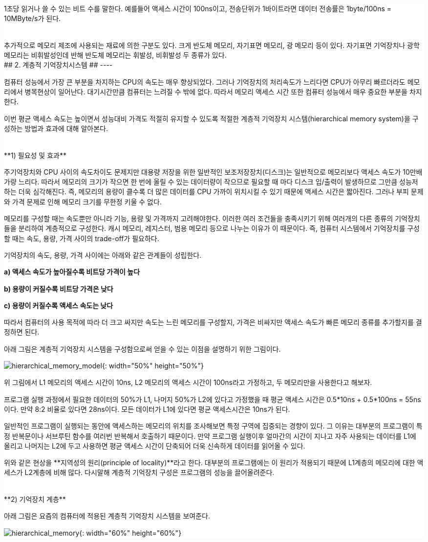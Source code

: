 1초당 읽거나 쓸 수 있는 비트 수를 말한다. 예를들어 액세스 시간이 100ns이고, 전송단위가 1바이트라면 데이터 전송률은 1byte/100ns = 10MByte/s가 된다.

<br>
추가적으로 메모리 제조에 사용되는 재료에 의한 구분도 있다. 크게 반도체 메모리, 자기표면 메모리, 광 메모리 등이 있다. 자기표면 기억장치나 광학 메모리는 비휘발성인데 반해 반도체 메모리는 휘발성, 비휘발성 두 종류가 있다.

<br>
## 2. 계층적 기억장치시스템 ##
----

컴퓨터 성능에서 가장 큰 부분을 차지하는 CPU의 속도는 매우 향상되었다. 그러나 기억장치의 처리속도가 느리다면 CPU가 아무리 빠르더라도 메모리에서 병목현상이 일어난다. 대기시간만큼 컴퓨터는 느려질 수 밖에 없다. 따라서 메모리 액세스 시간 또한 컴퓨터 성능에서 매우 중요한 부분을 차지한다.

이번 평균 액세스 속도는 높이면서 성능대비 가격도 적절히 유지할 수 있도록 적절한 계층적 기억장치 시스템(hierarchical memory system)을 구성하는 방법과 효과에 대해 알아본다.

<br>
**1) 필요성 및 효과**

주기억장치와 CPU 사이의 속도차이도 문제지만 대용량 저장을 위한 일반적인 보조저장장치(디스크)는 일반적으로 메모리보다 액세스 속도가 10만배 가량 느리다. 따라서 메모리의 크기가 작으면 한 번에 올릴 수 있는 데이터량이 작으므로 필요할 때 마다 디스크 입/출력이 발생하므로 그만큼 성능저하는 더욱 심각해진다. 즉, 메모리의 용량이 클수록 더 많은 데이터를 CPU 가까이 위치시킬 수 있기 때문에 액세스 시간은 짧아진다. 그러나 부피 문제와 가격 문제로 인해 메모리 크기를 무한정 키울 수 없다.

메모리를 구성할 때는 속도뿐만 아니라 기능, 용량 및 가격까지 고려해야한다. 이러한 여러 조건들을 충족시키기 위해 여러개의 다른 종류의 기억장치들을 분리하여 계층적으로 구성한다. 캐시 메모리, 레지스터, 범용 메모리 등으로 나누는 이유가 이 때문이다. 즉, 컴퓨터 시스템에서 기억장치를 구성할 때는 속도, 용량, 가격 사이의 trade-off가 필요하다.

기억장치의 속도, 용량, 가격 사이에는 아래와 같은 관계들이 성립한다.

**a) 액세스 속도가 높아질수록 비트당 가격이 높다**

**b) 용량이 커질수록 비트당 가격은 낮다**

**c) 용량이 커질수록 액세스 속도는 낮다**

따라서 컴퓨터의 사용 목적에 따라 더 크고 싸지만 속도는 느린 메모리를 구성할지, 가격은 비싸지만 액세스 속도가 빠른 메모리 종류를 추가할지를 결정하면 된다.

아래 그림은 계층적 기억장치 시스템을 구성함으로써 얻을 수 있는 이점을 설명하기 위한 그림이다.

![hierarchical_memory_model](https://nobbaggu.github.io/images/computer_architecture/5/hierarchical_memory_model.png){: width="50%" height="50%"}

위 그림에서 L1 메모리의 액세스 시간이 10ns, L2 메모리의 액세스 시간이 100ns라고 가정하고, 두 메모리만을 사용한다고 해보자.

프로그램 실행 과정에서 필요한 데이터의 50%가 L1, 나머지 50%가 L2에 있다고 가정했을 때 평균 액세스 시간은 0.5\*10ns + 0.5\*100ns = 55ns이다. 만약 8:2 비율로 있다면 28ns이다. 모든 데이터가 L1에 있다면 평균 액세스시간은 10ns가 된다.

일반적인 프로그램이 실행되는 동안에 액세스하는 메모리의 위치를 조사해보면 특정 구역에 집중되는 경향이 있다. 그 이유는 대부분의 프로그램이 특정 반복문이나 서브루틴 함수를 여러번 반복해서 호출하기 때문이다. 만약 프로그램 실행이후 얼마간의 시간이 지나고 자주 사용되는 데이터를 L1에 올리고 나머지는 L2에 두고 사용하면 평균 액세스 시간이 단축되어 더욱 신속하게 데이터를 읽어올 수 있다.

위와 같은 현상을 **지역성의 원리(principle of locality)**라고 한다. 대부분의 프로그램에는 이 원리가 적용되기 때문에 L1계층의 메모리에 대한 액세스가 L2계층에 비해 많다. 다시말해 계층적 기억장치 구성은 프로그램의 성능을 끌어올려준다.

<br>
**2) 기억장치 계층**

아래 그림은 요즘의 컴퓨터에 적용된 계층적 기억장치 시스템을 보여준다.

![hierarchical_memory](https://nobbaggu.github.io/images/computer_architecture/5/hierarchical_memory.png){: width="60%" height="60%"}
